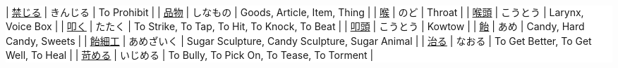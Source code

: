 | [禁じる](../vocabulary/禁じる.md) | きんじる | To Prohibit |
| [品物](../vocabulary/品物.md) | しなもの | Goods, Article, Item, Thing |
| [喉](../vocabulary/喉.md) | のど | Throat |
| [喉頭](../vocabulary/喉頭.md) | こうとう | Larynx, Voice Box |
| [叩く](../vocabulary/叩く.md) | たたく | To Strike, To Tap, To Hit, To Knock, To Beat |
| [叩頭](../vocabulary/叩頭.md) | こうとう | Kowtow |
| [飴](../vocabulary/飴.md) | あめ | Candy, Hard Candy, Sweets |
| [飴細工](../vocabulary/飴細工.md) | あめざいく | Sugar Sculpture, Candy Sculpture, Sugar Animal |
| [治る](../vocabulary/治る.md) | なおる | To Get Better, To Get Well, To Heal |
| [苛める](../vocabulary/苛める.md) | いじめる | To Bully, To Pick On, To Tease, To Torment |
